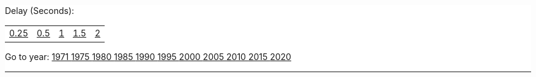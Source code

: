 <td class="nav">Delay (Seconds): <br /><table>
<tr>
<td class="nav2">
<a href="javascript:void(0)"
onClick="SLIDES.timeout=500;">0.25</A>
</td>
<td class="nav2">
<a href="javascript:void(0)"
onClick="SLIDES.timeout=500;">0.5</A>
</td>
<td class="nav2">
<a href="javascript:void(0)"
onClick="SLIDES.timeout=1000;">1</A>
</td>
<td class="nav2">
<a href="javascript:void(0)"
onClick="SLIDES.timeout=1500;">1.5</A>
</td>
<td class="nav2">
<a href="javascript:void(0)"
onClick="SLIDES.timeout=2000;">2</A>
</td>
</tr>
</table></td></tr>
<tr><td colspan="2" class="nav">
Go to year:
<a href="javascript:void(0)"
onClick="SLIDES.goto_slide(0);return false;">1971 </A><a href="javascript:void(0)"
onClick="SLIDES.goto_slide(4);return false;">1975 </A><a href="javascript:void(0)"
onClick="SLIDES.goto_slide(9);return false;">1980 </A><a href="javascript:void(0)"
onClick="SLIDES.goto_slide(14);return false;">1985 </A><a href="javascript:void(0)"
onClick="SLIDES.goto_slide(19);return false;">1990 </A><a href="javascript:void(0)"
onClick="SLIDES.goto_slide(24);return false;">1995 </A><a href="javascript:void(0)"
onClick="SLIDES.goto_slide(29);return false;">2000 </A><a href="javascript:void(0)"
onClick="SLIDES.goto_slide(34);return false;">2005 </A><a href="javascript:void(0)"
onClick="SLIDES.goto_slide(39);return false;">2010 </A><a href="javascript:void(0)"
onClick="SLIDES.goto_slide(44);return false;">2015 </A><a href="javascript:void(0)"
onClick="SLIDES.goto_slide(49);return false;">2020 </A>

</td></tr>
</table>
<script type="text/javascript">

</script>
<hr />








</body>

